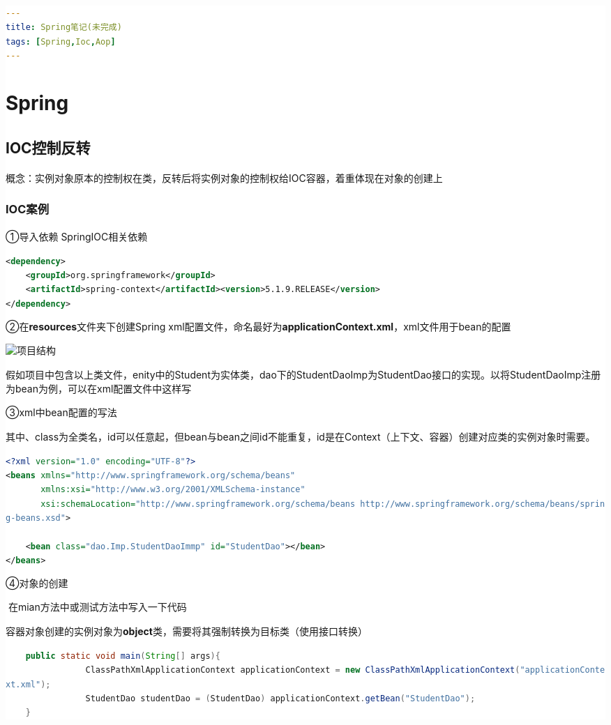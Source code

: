 ```yaml
---
title: Spring笔记(未完成)
tags: [Spring,Ioc,Aop]
---
```


# Spring

## IOC控制反转

​	概念：实例对象原本的控制权在类，反转后将实例对象的控制权给IOC容器，着重体现在对象的创建上

### IOC案例

①导入依赖 SpringIOC相关依赖

```xml
<dependency>
	<groupId>org.springframework</groupId>
    <artifactId>spring-context</artifactId><version>5.1.9.RELEASE</version>
</dependency>
```

②在**resources**文件夹下创建Spring xml配置文件，命名最好为**applicationContext.xml**，xml文件用于bean的配置

![项目结构](https://cdn.jsdelivr.net/gh/muouren7/PIC/img202211131611506.png)

​	假如项目中包含以上类文件，enity中的Student为实体类，dao下的StudentDaoImp为StudentDao接口的实现。以将StudentDaoImp注册为bean为例，可以在xml配置文件中这样写

③xml中bean配置的写法

​	其中、class为全类名，id可以任意起，但bean与bean之间id不能重复，id是在Context（上下文、容器）创建对应类的实例对象时需要。

```xml
<?xml version="1.0" encoding="UTF-8"?>
<beans xmlns="http://www.springframework.org/schema/beans"
       xmlns:xsi="http://www.w3.org/2001/XMLSchema-instance"
       xsi:schemaLocation="http://www.springframework.org/schema/beans http://www.springframework.org/schema/beans/spring-beans.xsd">

    <bean class="dao.Imp.StudentDaoImmp" id="StudentDao"></bean>
</beans>
```

④对象的创建

​	在mian方法中或测试方法中写入一下代码

​	容器对象创建的实例对象为**object**类，需要将其强制转换为目标类（使用接口转换）

```java
    public static void main(String[] args){
                ClassPathXmlApplicationContext applicationContext = new ClassPathXmlApplicationContext("applicationContext.xml");
                StudentDao studentDao = (StudentDao) applicationContext.getBean("StudentDao");
    }
```
